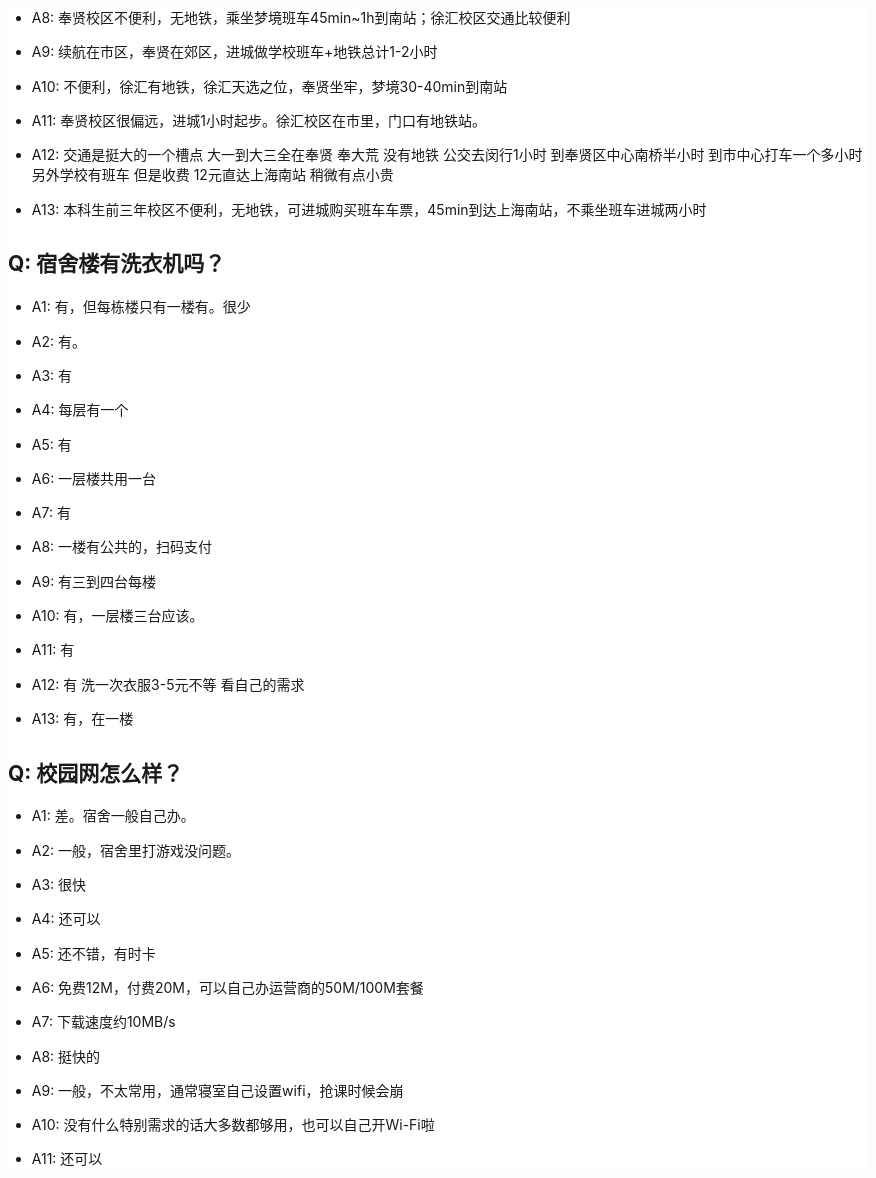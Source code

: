 - A8: 奉贤校区不便利，无地铁，乘坐梦境班车45min\~1h到南站；徐汇校区交通比较便利

- A9: 续航在市区，奉贤在郊区，进城做学校班车+地铁总计1-2小时

- A10: 不便利，徐汇有地铁，徐汇天选之位，奉贤坐牢，梦境30-40min到南站

- A11: 奉贤校区很偏远，进城1小时起步。徐汇校区在市里，门口有地铁站。

- A12: 交通是挺大的一个槽点 大一到大三全在奉贤 奉大荒 没有地铁 公交去闵行1小时 到奉贤区中心南桥半小时 到市中心打车一个多小时 另外学校有班车 但是收费 12元直达上海南站 稍微有点小贵

- A13: 本科生前三年校区不便利，无地铁，可进城购买班车车票，45min到达上海南站，不乘坐班车进城两小时

## Q: 宿舍楼有洗衣机吗？

- A1: 有，但每栋楼只有一楼有。很少

- A2: 有。

- A3: 有

- A4: 每层有一个

- A5: 有

- A6: 一层楼共用一台

- A7: 有

- A8: 一楼有公共的，扫码支付

- A9: 有三到四台每楼

- A10: 有，一层楼三台应该。

- A11: 有

- A12: 有 洗一次衣服3-5元不等 看自己的需求

- A13: 有，在一楼

## Q: 校园网怎么样？

- A1: 差。宿舍一般自己办。

- A2: 一般，宿舍里打游戏没问题。

- A3: 很快

- A4: 还可以

- A5: 还不错，有时卡

- A6: 免费12M，付费20M，可以自己办运营商的50M/100M套餐

- A7: 下载速度约10MB/s

- A8: 挺快的

- A9: 一般，不太常用，通常寝室自己设置wifi，抢课时候会崩

- A10: 没有什么特别需求的话大多数都够用，也可以自己开Wi-Fi啦

- A11: 还可以
